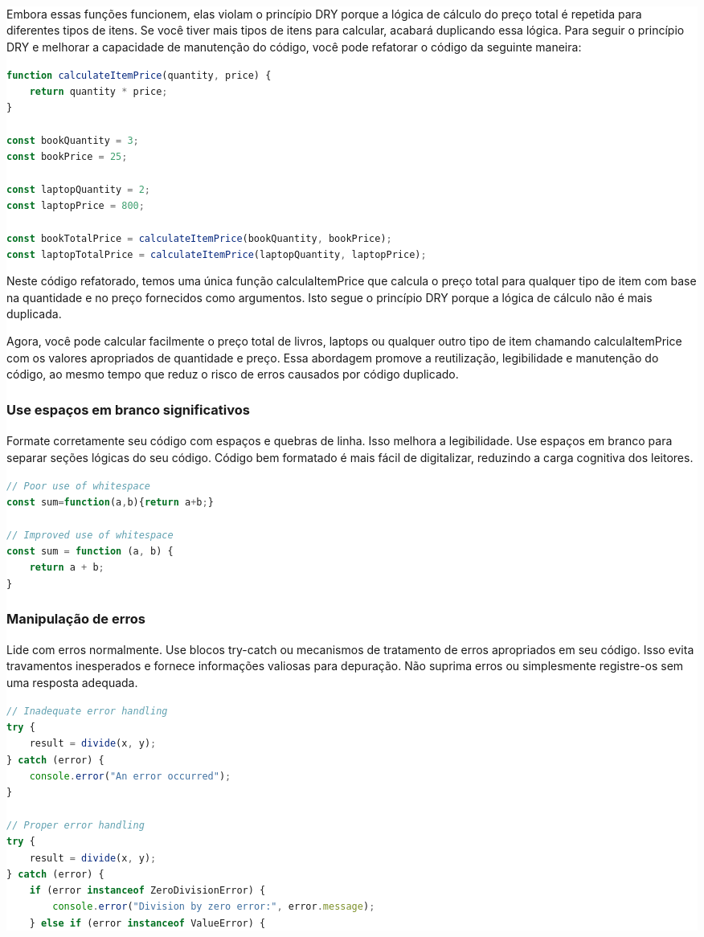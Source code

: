 Embora essas funções funcionem, elas violam o princípio DRY porque a lógica de cálculo do preço total é repetida para diferentes tipos de itens. Se você tiver mais tipos de itens para calcular, acabará duplicando essa lógica. Para seguir o princípio DRY e melhorar a capacidade de manutenção do código, você pode refatorar o código da seguinte maneira:

```javascript
function calculateItemPrice(quantity, price) {
    return quantity * price;
}

const bookQuantity = 3;
const bookPrice = 25;

const laptopQuantity = 2;
const laptopPrice = 800;

const bookTotalPrice = calculateItemPrice(bookQuantity, bookPrice);
const laptopTotalPrice = calculateItemPrice(laptopQuantity, laptopPrice);
```

Neste código refatorado, temos uma única função calculaItemPrice que calcula o preço total para qualquer tipo de item com base na quantidade e no preço fornecidos como argumentos. Isto segue o princípio DRY porque a lógica de cálculo não é mais duplicada.

Agora, você pode calcular facilmente o preço total de livros, laptops ou qualquer outro tipo de item chamando calculaItemPrice com os valores apropriados de quantidade e preço. Essa abordagem promove a reutilização, legibilidade e manutenção do código, ao mesmo tempo que reduz o risco de erros causados ​​por código duplicado.

### Use espaços em branco significativos

Formate corretamente seu código com espaços e quebras de linha. Isso melhora a legibilidade. Use espaços em branco para separar seções lógicas do seu código. Código bem formatado é mais fácil de digitalizar, reduzindo a carga cognitiva dos leitores.

```javascript
// Poor use of whitespace
const sum=function(a,b){return a+b;}

// Improved use of whitespace
const sum = function (a, b) {
    return a + b;
}
```

### Manipulação de erros

Lide com erros normalmente. Use blocos try-catch ou mecanismos de tratamento de erros apropriados em seu código. Isso evita travamentos 
inesperados e fornece informações valiosas para depuração. Não suprima erros ou simplesmente registre-os sem uma resposta adequada.

```javascript
// Inadequate error handling
try {
    result = divide(x, y);
} catch (error) {
    console.error("An error occurred");
}

// Proper error handling
try {
    result = divide(x, y);
} catch (error) {
    if (error instanceof ZeroDivisionError) {
        console.error("Division by zero error:", error.message);
    } else if (error instanceof ValueError) {
```